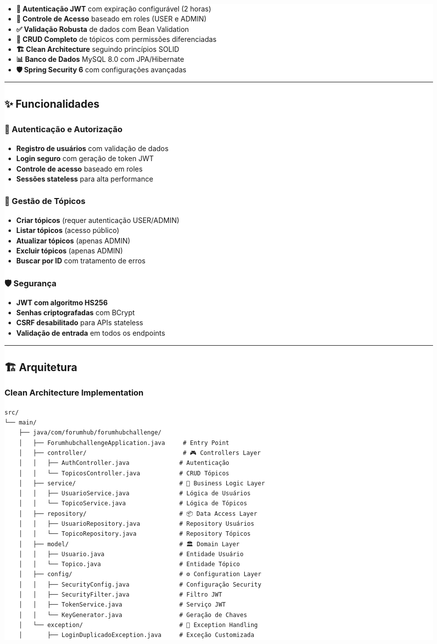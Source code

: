 - **🔐 Autenticação JWT** com expiração configurável (2 horas)
- **👥 Controle de Acesso** baseado em roles (USER e ADMIN)
- **✅ Validação Robusta** de dados com Bean Validation
- **🔄 CRUD Completo** de tópicos com permissões diferenciadas
- **🏗️ Clean Architecture** seguindo princípios SOLID
- **📊 Banco de Dados** MySQL 8.0 com JPA/Hibernate
- **🛡️ Spring Security 6** com configurações avançadas

---

## ✨ Funcionalidades

### 🔐 Autenticação e Autorização

- **Registro de usuários** com validação de dados
- **Login seguro** com geração de token JWT
- **Controle de acesso** baseado em roles
- **Sessões stateless** para alta performance

### 📝 Gestão de Tópicos

- **Criar tópicos** (requer autenticação USER/ADMIN)
- **Listar tópicos** (acesso público)
- **Atualizar tópicos** (apenas ADMIN)
- **Excluir tópicos** (apenas ADMIN)
- **Buscar por ID** com tratamento de erros

### 🛡️ Segurança

- **JWT com algoritmo HS256**
- **Senhas criptografadas** com BCrypt
- **CSRF desabilitado** para APIs stateless
- **Validação de entrada** em todos os endpoints

---

## 🏗️ Arquitetura

### Clean Architecture Implementation

```
src/
└── main/
    ├── java/com/forumhub/forumhubchallenge/
    │   ├── ForumhubchallengeApplication.java     # Entry Point
    │   ├── controller/                           # 🎮 Controllers Layer
    │   │   ├── AuthController.java              # Autenticação
    │   │   └── TopicosController.java           # CRUD Tópicos
    │   ├── service/                             # 🧠 Business Logic Layer
    │   │   ├── UsuarioService.java              # Lógica de Usuários
    │   │   └── TopicoService.java               # Lógica de Tópicos
    │   ├── repository/                          # 📦 Data Access Layer
    │   │   ├── UsuarioRepository.java           # Repository Usuários
    │   │   └── TopicoRepository.java            # Repository Tópicos
    │   ├── model/                               # 🏛️ Domain Layer
    │   │   ├── Usuario.java                     # Entidade Usuário
    │   │   └── Topico.java                      # Entidade Tópico
    │   ├── config/                              # ⚙️ Configuration Layer
    │   │   ├── SecurityConfig.java              # Configuração Security
    │   │   ├── SecurityFilter.java              # Filtro JWT
    │   │   ├── TokenService.java                # Serviço JWT
    │   │   └── KeyGenerator.java                # Geração de Chaves
    │   └── exception/                           # 🚨 Exception Handling
    │       ├── LoginDuplicadoException.java     # Exceção Customizada
```